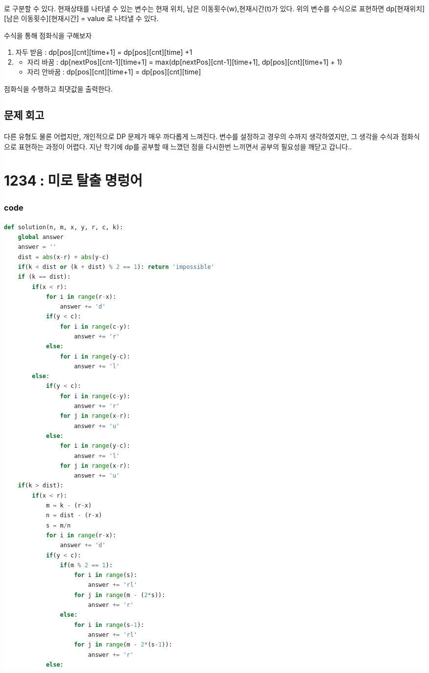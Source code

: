 로 구분할 수 있다. 현재상태를 나타낼 수 있는 변수는 현재 위치, 남은 이동횟수(w),현재시간(t)가 있다. 위의 변수를 수식으로 표현하면 dp[현재위치][남은 이동횟수][현재시간] = value 로 나타낼 수 있다.

수식을 통해 점화식을 구해보자
1. 자두 받음 : dp[pos][cnt][time+1] = dp[pos][cnt][time] +1
2. * 자리 바꿈 : dp[nextPos][cnt-1][time+1] = max(dp[nextPos][cnt-1][time+1], dp[pos][cnt][time+1] + 1)
	* 자리 안바꿈 :  dp[pos][cnt][time+1] = dp[pos][cnt][time]

점화식을 수행하고 최댓값을 출력한다.
## 문제 회고
다른 유형도 물론 어렵지만, 개인적으로 DP 문제가 매우 까다롭게 느껴진다.
변수를 설정하고 경우의 수까지 생각하였지만, 그 생각을 수식과 점화식으로 표현하는 과정이 어렵다. 지난 학기에 dp를 공부할 때 느꼈던 점을 다시한번 느끼면서 공부의 필요성을 깨닫고 갑니다..

# 1234 : 미로 탈출 명렁어
### code
```python
def solution(n, m, x, y, r, c, k):
    global answer
    answer = ''
    dist = abs(x-r) + abs(y-c)
    if(k < dist or (k + dist) % 2 == 1): return 'impossible'
    if (k == dist):
        if(x < r):
            for i in range(r-x):
                answer += 'd'
            if(y < c):
                for i in range(c-y):
                    answer += 'r'
            else:
                for i in range(y-c):
                    answer += 'l'
        else:
            if(y < c):
                for i in range(c-y):
                    answer += 'r'
                for j in range(x-r):
                    answer += 'u'
            else:
                for i in range(y-c):
                    answer += 'l'
                for j in range(x-r):
                    answer += 'u'
    if(k > dist):
        if(x < r):
            m = k - (r-x)
            n = dist - (r-x)
            s = m/n
            for i in range(r-x):
                answer += 'd'
            if(y < c):
                if(m % 2 == 1):
                    for i in range(s):
                        answer += 'rl'
                    for j in range(m - (2*s)):
                        answer += 'r'
                else:
                    for i in range(s-1):
                        answer += 'rl'
                    for j in range(m - 2*(s-1)):
                        answer += 'r'
            else:
```